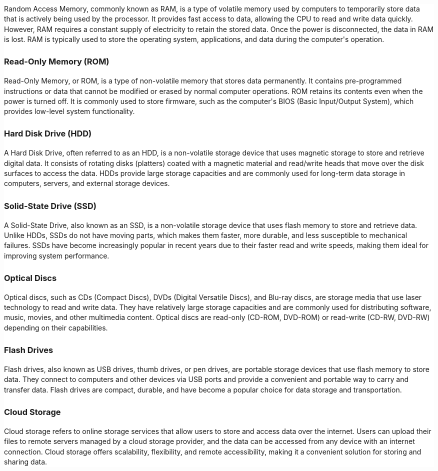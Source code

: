 Random Access Memory, commonly known as RAM, is a type of volatile memory used by computers to temporarily store data that is actively being used by the processor. It provides fast access to data, allowing the CPU to read and write data quickly. However, RAM requires a constant supply of electricity to retain the stored data. Once the power is disconnected, the data in RAM is lost. RAM is typically used to store the operating system, applications, and data during the computer's operation.

### Read-Only Memory (ROM)

Read-Only Memory, or ROM, is a type of non-volatile memory that stores data permanently. It contains pre-programmed instructions or data that cannot be modified or erased by normal computer operations. ROM retains its contents even when the power is turned off. It is commonly used to store firmware, such as the computer's BIOS (Basic Input/Output System), which provides low-level system functionality.

### Hard Disk Drive (HDD)

A Hard Disk Drive, often referred to as an HDD, is a non-volatile storage device that uses magnetic storage to store and retrieve digital data. It consists of rotating disks (platters) coated with a magnetic material and read/write heads that move over the disk surfaces to access the data. HDDs provide large storage capacities and are commonly used for long-term data storage in computers, servers, and external storage devices.

### Solid-State Drive (SSD)

A Solid-State Drive, also known as an SSD, is a non-volatile storage device that uses flash memory to store and retrieve data. Unlike HDDs, SSDs do not have moving parts, which makes them faster, more durable, and less susceptible to mechanical failures. SSDs have become increasingly popular in recent years due to their faster read and write speeds, making them ideal for improving system performance.

### Optical Discs

Optical discs, such as CDs (Compact Discs), DVDs (Digital Versatile Discs), and Blu-ray discs, are storage media that use laser technology to read and write data. They have relatively large storage capacities and are commonly used for distributing software, music, movies, and other multimedia content. Optical discs are read-only (CD-ROM, DVD-ROM) or read-write (CD-RW, DVD-RW) depending on their capabilities.

### Flash Drives

Flash drives, also known as USB drives, thumb drives, or pen drives, are portable storage devices that use flash memory to store data. They connect to computers and other devices via USB ports and provide a convenient and portable way to carry and transfer data. Flash drives are compact, durable, and have become a popular choice for data storage and transportation.

### Cloud Storage

Cloud storage refers to online storage services that allow users to store and access data over the internet. Users can upload their files to remote servers managed by a cloud storage provider, and the data can be accessed from any device with an internet connection. Cloud storage offers scalability, flexibility, and remote accessibility, making it a convenient solution for storing and sharing data.
